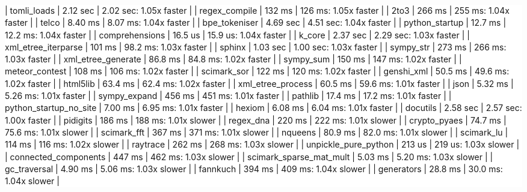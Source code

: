 | tomli_loads                | 2.12 sec                                               | 2.02 sec: 1.05x faster                                              |
| regex_compile              | 132 ms                                                 | 126 ms: 1.05x faster                                                |
| 2to3                       | 266 ms                                                 | 255 ms: 1.04x faster                                                |
| telco                      | 8.40 ms                                                | 8.07 ms: 1.04x faster                                               |
| bpe_tokeniser              | 4.69 sec                                               | 4.51 sec: 1.04x faster                                              |
| python_startup             | 12.7 ms                                                | 12.2 ms: 1.04x faster                                               |
| comprehensions             | 16.5 us                                                | 15.9 us: 1.04x faster                                               |
| k_core                     | 2.37 sec                                               | 2.29 sec: 1.03x faster                                              |
| xml_etree_iterparse        | 101 ms                                                 | 98.2 ms: 1.03x faster                                               |
| sphinx                     | 1.03 sec                                               | 1.00 sec: 1.03x faster                                              |
| sympy_str                  | 273 ms                                                 | 266 ms: 1.03x faster                                                |
| xml_etree_generate         | 86.8 ms                                                | 84.8 ms: 1.02x faster                                               |
| sympy_sum                  | 150 ms                                                 | 147 ms: 1.02x faster                                                |
| meteor_contest             | 108 ms                                                 | 106 ms: 1.02x faster                                                |
| scimark_sor                | 122 ms                                                 | 120 ms: 1.02x faster                                                |
| genshi_xml                 | 50.5 ms                                                | 49.6 ms: 1.02x faster                                               |
| html5lib                   | 63.4 ms                                                | 62.4 ms: 1.02x faster                                               |
| xml_etree_process          | 60.5 ms                                                | 59.6 ms: 1.01x faster                                               |
| json                       | 5.32 ms                                                | 5.26 ms: 1.01x faster                                               |
| sympy_expand               | 456 ms                                                 | 451 ms: 1.01x faster                                                |
| pathlib                    | 17.4 ms                                                | 17.2 ms: 1.01x faster                                               |
| python_startup_no_site     | 7.00 ms                                                | 6.95 ms: 1.01x faster                                               |
| hexiom                     | 6.08 ms                                                | 6.04 ms: 1.01x faster                                               |
| docutils                   | 2.58 sec                                               | 2.57 sec: 1.00x faster                                              |
| pidigits                   | 186 ms                                                 | 188 ms: 1.01x slower                                                |
| regex_dna                  | 220 ms                                                 | 222 ms: 1.01x slower                                                |
| crypto_pyaes               | 74.7 ms                                                | 75.6 ms: 1.01x slower                                               |
| scimark_fft                | 367 ms                                                 | 371 ms: 1.01x slower                                                |
| nqueens                    | 80.9 ms                                                | 82.0 ms: 1.01x slower                                               |
| scimark_lu                 | 114 ms                                                 | 116 ms: 1.02x slower                                                |
| raytrace                   | 262 ms                                                 | 268 ms: 1.03x slower                                                |
| unpickle_pure_python       | 213 us                                                 | 219 us: 1.03x slower                                                |
| connected_components       | 447 ms                                                 | 462 ms: 1.03x slower                                                |
| scimark_sparse_mat_mult    | 5.03 ms                                                | 5.20 ms: 1.03x slower                                               |
| gc_traversal               | 4.90 ms                                                | 5.06 ms: 1.03x slower                                               |
| fannkuch                   | 394 ms                                                 | 409 ms: 1.04x slower                                                |
| generators                 | 28.8 ms                                                | 30.0 ms: 1.04x slower                                               |